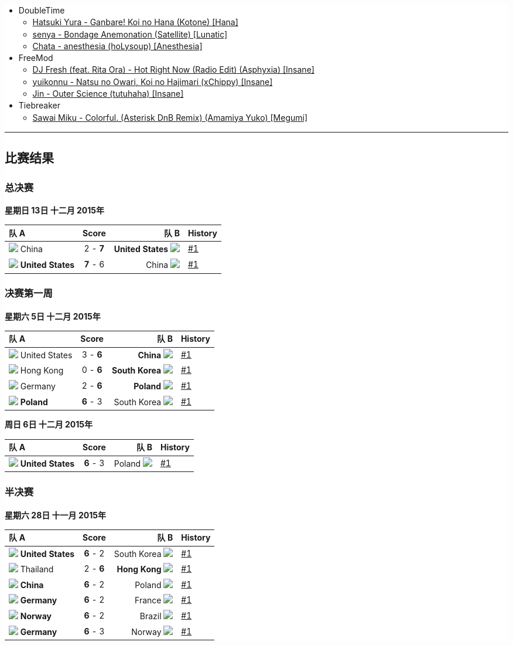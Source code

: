 - DoubleTime
  - [Hatsuki Yura - Ganbare! Koi no Hana (Kotone) \[Hana\]](https://osu.ppy.sh/beatmaps/167963)
  - [senya - Bondage Anemonation (Satellite) \[Lunatic\]](https://osu.ppy.sh/beatmaps/323264)
  - [Chata - anesthesia (hoLysoup) \[Anesthesia\]](https://osu.ppy.sh/beatmaps/216690)
- FreeMod
  - [DJ Fresh (feat. Rita Ora) - Hot Right Now (Radio Edit) (Asphyxia) \[Insane\]](https://osu.ppy.sh/beatmaps/537235)
  - [yuikonnu - Natsu no Owari, Koi no Hajimari (xChippy) \[Insane\]](https://osu.ppy.sh/beatmaps/486613) 
  - [Jin - Outer Science (tutuhaha) \[Insane\]](https://osu.ppy.sh/beatmaps/313025)
- Tiebreaker
  - [Sawai Miku - Colorful. (Asterisk DnB Remix) (Amamiya Yuko) \[Megumi\]](https://osu.ppy.sh/beatmaps/722224)

------------------------------------------------------------------------

比赛结果
---------

### 总决赛

**星期日 13日 十二月 2015年**

| 队 A                                              | Score           | 队 B                                              | History                        |
|:-------------------------------------------------|:---------------:|-------------------------------------------------:|--------------------------------|
| ![][flag_CN] China             | 2       - **7** | **United States** ![][flag_US] | [#1](https://osu.ppy.sh/community/matches/20910697) |
| ![][flag_US] **United States** | **7**   - 6     | China ![][flag_CN]             | [#1](https://osu.ppy.sh/community/matches/20912739) |

### 决赛第一周

**星期六 5日 十二月 2015年**

| 队 A                                          | Score          | 队 B                                            | History                        |
|:---------------------------------------------|:--------------:|-----------------------------------------------:|--------------------------------|
| ![][flag_US] United States | 3      - **6** | **China** ![][flag_CN]       | [#1](https://osu.ppy.sh/community/matches/20711754) |
| ![][flag_HK] Hong Kong     | 0      - **6** | **South Korea** ![][flag_KR] | [#1](https://osu.ppy.sh/community/matches/20713615) |
| ![][flag_DE] Germany       | 2      - **6** | **Poland** ![][flag_PL]      | [#1](https://osu.ppy.sh/community/matches/20717055) |
| ![][flag_PL] **Poland**    | **6**  - 3     | South Korea ![][flag_KR]     | [#1](https://osu.ppy.sh/community/matches/20719563) |

**周日 6日 十二月 2015年**

| 队 A                                              | Score      | 队 B                                   | History                        |
|:-------------------------------------------------|:----------:|--------------------------------------:|--------------------------------|
| ![][flag_US] **United States** | **6**  - 3 | Poland ![][flag_PL] | [#1](https://osu.ppy.sh/community/matches/20762171) |

### 半决赛

**星期六 28日 十一月 2015年**

| 队 A                                              | Score         | 队 B                                          | History                        |
|:-------------------------------------------------|:-------------:|---------------------------------------------:|--------------------------------|
| ![][flag_US] **United States** | **6** - 2     | South Korea ![][flag_KR]   | [#1](https://osu.ppy.sh/community/matches/20553676) |
| ![][flag_TH] Thailand          | 2     - **6** | **Hong Kong** ![][flag_HK] | [#1](https://osu.ppy.sh/community/matches/20555273) |
| ![][flag_CN] **China**         | **6** - 2     | Poland ![][flag_PL]        | [#1](https://osu.ppy.sh/community/matches/20556916) |
| ![][flag_DE] **Germany**       | **6** - 2     | France ![][flag_FR]        | [#1](https://osu.ppy.sh/community/matches/20558712) |
| ![][flag_NO] **Norway**        | **6** - 2     | Brazil ![][flag_BR]        | [#1](https://osu.ppy.sh/community/matches/20561290) |
| ![][flag_DE] **Germany**       | **6** - 3     | Norway ![][flag_NO]        | [#1](https://osu.ppy.sh/community/matches/20570952) |

[flag_AR]: /wiki/shared/flag/AR.gif
[flag_AT]: /wiki/shared/flag/AT.gif
[flag_AU]: /wiki/shared/flag/AU.gif
[flag_BR]: /wiki/shared/flag/BR.gif
[flag_CA]: /wiki/shared/flag/CA.gif
[flag_CN]: /wiki/shared/flag/CN.gif
[flag_DE]: /wiki/shared/flag/DE.gif
[flag_ES]: /wiki/shared/flag/ES.gif
[flag_FI]: /wiki/shared/flag/FI.gif
[flag_FR]: /wiki/shared/flag/FR.gif
[flag_GB]: /wiki/shared/flag/GB.gif
[flag_GR]: /wiki/shared/flag/GR.gif
[flag_HK]: /wiki/shared/flag/HK.gif
[flag_IT]: /wiki/shared/flag/IT.gif
[flag_JP]: /wiki/shared/flag/JP.gif
[flag_KR]: /wiki/shared/flag/KR.gif
[flag_LT]: /wiki/shared/flag/LT.gif
[flag_LV]: /wiki/shared/flag/LV.gif
[flag_MX]: /wiki/shared/flag/MX.gif
[flag_MY]: /wiki/shared/flag/MY.gif
[flag_NL]: /wiki/shared/flag/NL.gif
[flag_NO]: /wiki/shared/flag/NO.gif
[flag_NZ]: /wiki/shared/flag/NZ.gif
[flag_PH]: /wiki/shared/flag/PH.gif
[flag_PL]: /wiki/shared/flag/PL.gif
[flag_PT]: /wiki/shared/flag/PT.gif
[flag_RU]: /wiki/shared/flag/RU.gif
[flag_SE]: /wiki/shared/flag/SE.gif
[flag_SG]: /wiki/shared/flag/SG.gif
[flag_TH]: /wiki/shared/flag/TH.gif
[flag_TW]: /wiki/shared/flag/TW.gif
[flag_UA]: /wiki/shared/flag/UA.gif
[flag_US]: /wiki/shared/flag/US.gif